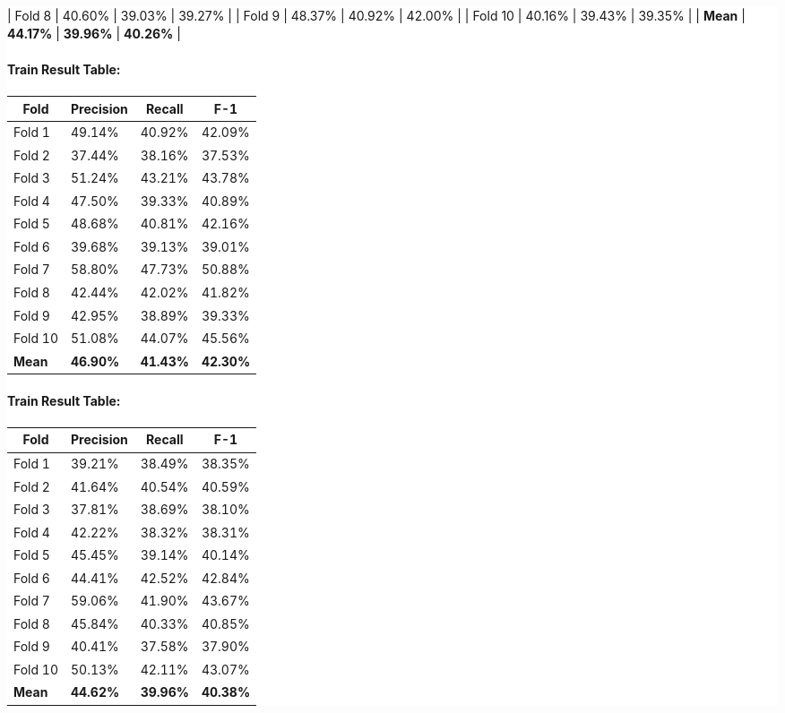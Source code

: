 | Fold 8   | 40.60%     | 39.03%     | 39.27%     |
| Fold 9   | 48.37%     | 40.92%     | 42.00%     |
| Fold 10  | 40.16%     | 39.43%     | 39.35%     |
| **Mean** | **44.17%** | **39.96%** | **40.26%** |

#### Train Result Table: 
| Fold     | Precision  | Recall     | F-1        |
| -------- | ---------- | ---------- | ---------- |
| Fold 1   | 49.14%     | 40.92%     | 42.09%     |
| Fold 2   | 37.44%     | 38.16%     | 37.53%     |
| Fold 3   | 51.24%     | 43.21%     | 43.78%     |
| Fold 4   | 47.50%     | 39.33%     | 40.89%     |
| Fold 5   | 48.68%     | 40.81%     | 42.16%     |
| Fold 6   | 39.68%     | 39.13%     | 39.01%     |
| Fold 7   | 58.80%     | 47.73%     | 50.88%     |
| Fold 8   | 42.44%     | 42.02%     | 41.82%     |
| Fold 9   | 42.95%     | 38.89%     | 39.33%     |
| Fold 10  | 51.08%     | 44.07%     | 45.56%     |
| **Mean** | **46.90%** | **41.43%** | **42.30%** |

#### Train Result Table: 
| Fold     | Precision  | Recall     | F-1        |
| -------- | ---------- | ---------- | ---------- |
| Fold 1   | 39.21%     | 38.49%     | 38.35%     |
| Fold 2   | 41.64%     | 40.54%     | 40.59%     |
| Fold 3   | 37.81%     | 38.69%     | 38.10%     |
| Fold 4   | 42.22%     | 38.32%     | 38.31%     |
| Fold 5   | 45.45%     | 39.14%     | 40.14%     |
| Fold 6   | 44.41%     | 42.52%     | 42.84%     |
| Fold 7   | 59.06%     | 41.90%     | 43.67%     |
| Fold 8   | 45.84%     | 40.33%     | 40.85%     |
| Fold 9   | 40.41%     | 37.58%     | 37.90%     |
| Fold 10  | 50.13%     | 42.11%     | 43.07%     |
| **Mean** | **44.62%** | **39.96%** | **40.38%** |
